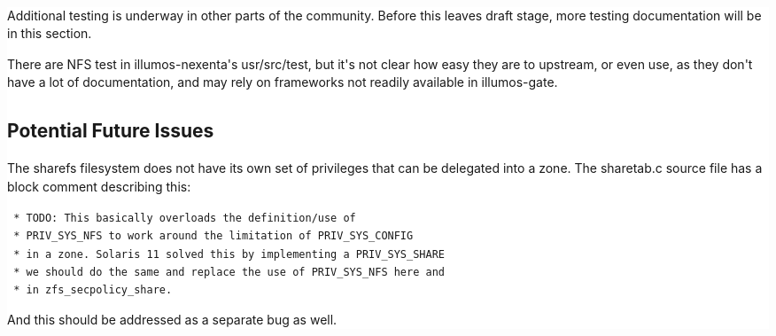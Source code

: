 Additional testing is underway in other parts of the community.  Before this
leaves draft stage, more testing documentation will be in this section.

There are NFS test in illumos-nexenta's usr/src/test, but it's not clear how
easy they are to upstream, or even use, as they don't have a lot of
documentation, and may rely on frameworks not readily available in
illumos-gate.

## Potential Future Issues

The sharefs filesystem does not have its own set of privileges that can be
delegated into a zone.  The sharetab.c source file has a block comment
describing this:

```
 * TODO: This basically overloads the definition/use of
 * PRIV_SYS_NFS to work around the limitation of PRIV_SYS_CONFIG
 * in a zone. Solaris 11 solved this by implementing a PRIV_SYS_SHARE
 * we should do the same and replace the use of PRIV_SYS_NFS here and
 * in zfs_secpolicy_share.
```

And this should be addressed as a separate bug as well.
